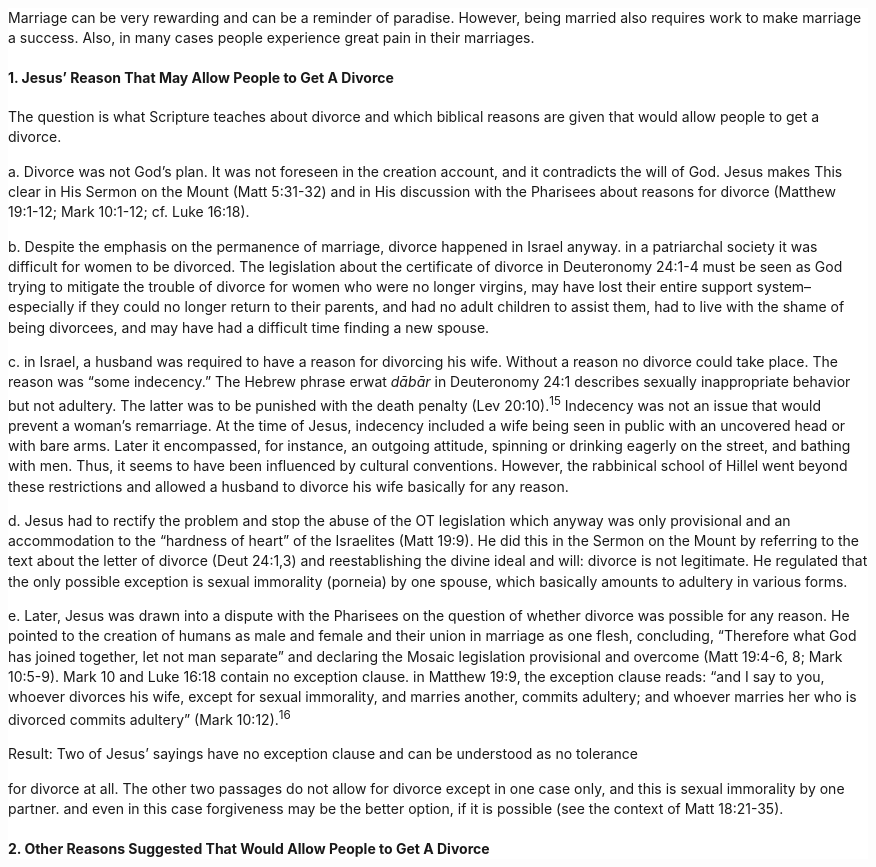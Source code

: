 Marriage can be very rewarding and can be a reminder of paradise. However, being married also requires work to make marriage a success. Also, in many cases people experience great pain in their marriages.

#### 1. Jesus’ Reason That May Allow People to Get A Divorce

The question is what Scripture teaches about divorce and which biblical reasons are given that would allow people to get a divorce.

a. Divorce was not God’s plan. It was not foreseen in the creation account, and it contradicts the will of God. Jesus makes This clear in His Sermon on the Mount (Matt 5:31-32) and in His discussion with the Pharisees about reasons for divorce (Matthew 19:1-12; Mark 10:1-12; cf. Luke 16:18).

b. Despite the emphasis on the permanence of marriage, divorce happened in Israel anyway. in a patriarchal society it was difficult for women to be divorced. The legislation about the certificate of divorce in Deuteronomy 24:1-4 must be seen as God trying to mitigate the trouble of divorce for women who were no longer virgins, may have lost their entire support system–especially if they could no longer return to their parents, and had no adult children to assist them, had to live with the shame of being divorcees, and may have had a difficult time finding a new spouse.

c. in Israel, a husband was required to have a reason for divorcing his wife. Without a reason no divorce could take place. The reason was “some indecency.” The Hebrew phrase erwat _dābār_ in Deuteronomy 24:1 describes sexually inappropriate behavior but not adultery. The latter was to be punished with the death penalty (Lev 20:10).<sup>15</sup> Indecency was not an issue that would prevent a woman’s remarriage. At the time of Jesus, indecency included a wife being seen in public with an uncovered head or with bare arms. Later it encompassed, for instance, an outgoing attitude, spinning or drinking eagerly on the street, and bathing with men. Thus, it seems to have been influenced by cultural conventions. However, the rabbinical school of Hillel went beyond these restrictions and allowed a husband to divorce his wife basically for any reason.

d. Jesus had to rectify the problem and stop the abuse of the OT legislation which anyway was only provisional and an accommodation to the “hardness of heart” of the Israelites (Matt 19:9). He did this in the Sermon on the Mount by referring to the text about the letter of divorce (Deut 24:1,3) and reestablishing the divine ideal and will: divorce is not legitimate. He regulated that the only possible exception is sexual immorality (porneia) by one spouse, which basically amounts to adultery in various forms.

e. Later, Jesus was drawn into a dispute with the Pharisees on the question of whether divorce was possible for any reason. He pointed to the creation of humans as male and female and their union in marriage as one flesh, concluding, “Therefore what God has joined together, let not man separate” and declaring the Mosaic legislation provisional and overcome (Matt 19:4-6, 8; Mark 10:5-9). Mark 10 and Luke 16:18 contain no exception clause. in Matthew 19:9, the exception clause reads: “and I say to you, whoever divorces his wife, except for sexual immorality, and marries another, commits adultery; and whoever marries her who is divorced commits adultery” (Mark 10:12).<sup>16</sup>

Result: Two of Jesus’ sayings have no exception clause and can be understood as no tolerance

for divorce at all. The other two passages do not allow for divorce except in one case only, and this is sexual immorality by one partner. and even in this case forgiveness may be the better option, if it is possible (see the context of Matt 18:21-35).

#### 2. Other Reasons Suggested That Would Allow People to Get A Divorce
